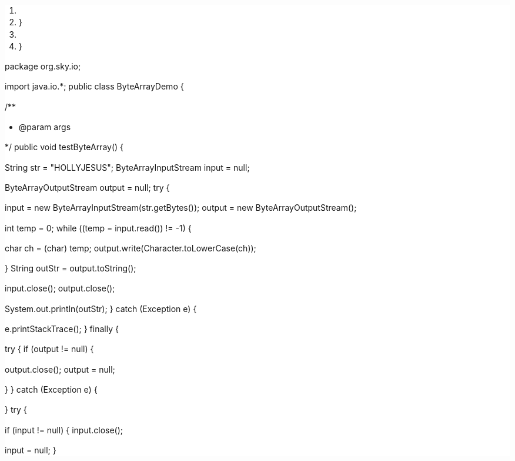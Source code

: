 1.
1. }
1.
1. }

package org.sky.io;

import java.io.*;
public class ByteArrayDemo {

/**
* @param args

*/
public void testByteArray() {

String str = "HOLLYJESUS";
ByteArrayInputStream input = null;

ByteArrayOutputStream output = null;
try {

input = new ByteArrayInputStream(str.getBytes());
output = new ByteArrayOutputStream();

int temp = 0;
while ((temp = input.read()) != -1) {

char ch = (char) temp;
output.write(Character.toLowerCase(ch));

}
String outStr = output.toString();

input.close();
output.close();

System.out.println(outStr);
} catch (Exception e) {

e.printStackTrace();
} finally {

try {
if (output != null) {

output.close();
output = null;

}
} catch (Exception e) {

}
try {

if (input != null) {
input.close();

input = null;
}
